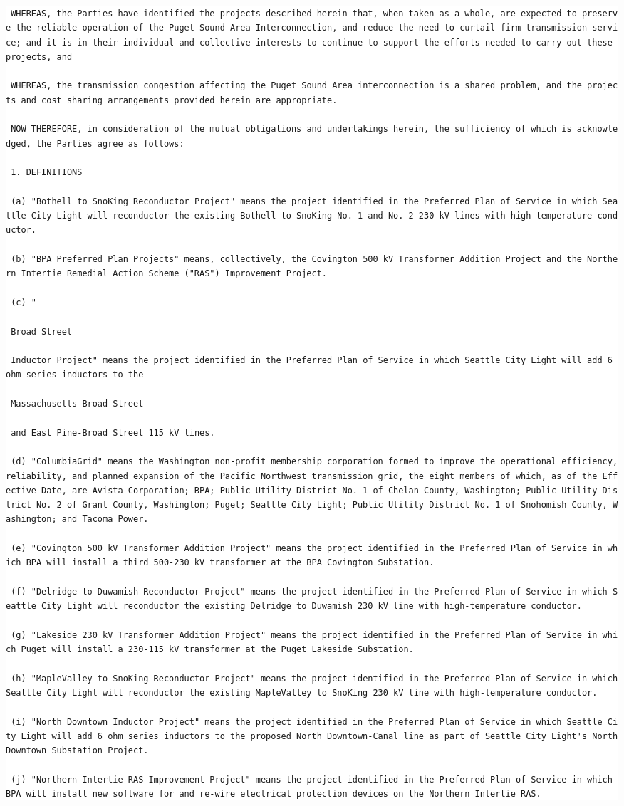 ```
 WHEREAS, the Parties have identified the projects described herein that, when taken as a whole, are expected to preserve the reliable operation of the Puget Sound Area Interconnection, and reduce the need to curtail firm transmission service; and it is in their individual and collective interests to continue to support the efforts needed to carry out these projects, and

 WHEREAS, the transmission congestion affecting the Puget Sound Area interconnection is a shared problem, and the projects and cost sharing arrangements provided herein are appropriate.

 NOW THEREFORE, in consideration of the mutual obligations and undertakings herein, the sufficiency of which is acknowledged, the Parties agree as follows:

 1. DEFINITIONS

 (a) "Bothell to SnoKing Reconductor Project" means the project identified in the Preferred Plan of Service in which Seattle City Light will reconductor the existing Bothell to SnoKing No. 1 and No. 2 230 kV lines with high-temperature conductor.

 (b) "BPA Preferred Plan Projects" means, collectively, the Covington 500 kV Transformer Addition Project and the Northern Intertie Remedial Action Scheme ("RAS") Improvement Project.

 (c) "

 Broad Street

 Inductor Project" means the project identified in the Preferred Plan of Service in which Seattle City Light will add 6 ohm series inductors to the

 Massachusetts-Broad Street

 and East Pine-Broad Street 115 kV lines.

 (d) "ColumbiaGrid" means the Washington non-profit membership corporation formed to improve the operational efficiency, reliability, and planned expansion of the Pacific Northwest transmission grid, the eight members of which, as of the Effective Date, are Avista Corporation; BPA; Public Utility District No. 1 of Chelan County, Washington; Public Utility District No. 2 of Grant County, Washington; Puget; Seattle City Light; Public Utility District No. 1 of Snohomish County, Washington; and Tacoma Power.

 (e) "Covington 500 kV Transformer Addition Project" means the project identified in the Preferred Plan of Service in which BPA will install a third 500-230 kV transformer at the BPA Covington Substation.

 (f) "Delridge to Duwamish Reconductor Project" means the project identified in the Preferred Plan of Service in which Seattle City Light will reconductor the existing Delridge to Duwamish 230 kV line with high-temperature conductor.

 (g) "Lakeside 230 kV Transformer Addition Project" means the project identified in the Preferred Plan of Service in which Puget will install a 230-115 kV transformer at the Puget Lakeside Substation.

 (h) "MapleValley to SnoKing Reconductor Project" means the project identified in the Preferred Plan of Service in which Seattle City Light will reconductor the existing MapleValley to SnoKing 230 kV line with high-temperature conductor.

 (i) "North Downtown Inductor Project" means the project identified in the Preferred Plan of Service in which Seattle City Light will add 6 ohm series inductors to the proposed North Downtown-Canal line as part of Seattle City Light's North Downtown Substation Project.

 (j) "Northern Intertie RAS Improvement Project" means the project identified in the Preferred Plan of Service in which BPA will install new software for and re-wire electrical protection devices on the Northern Intertie RAS.

```